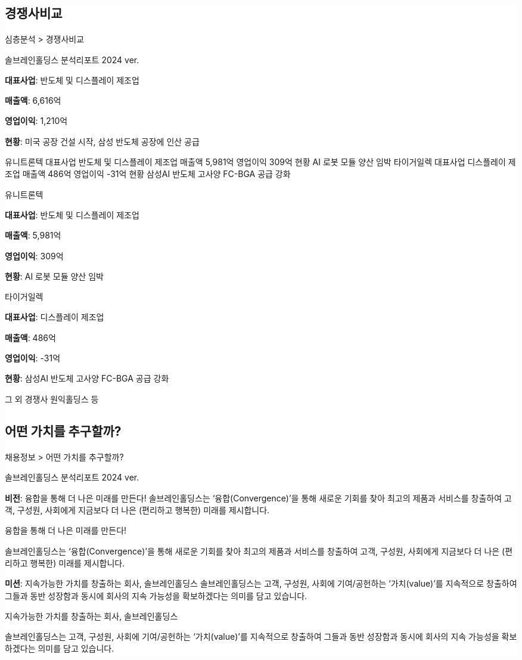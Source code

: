 ## 경쟁사비교

심층분석 > 경쟁사비교

솔브레인홀딩스 분석리포트 2024 ver.

**대표사업**: 반도체 및 디스플레이 제조업

**매출액**: 6,616억

**영업이익**: 1,210억

**현황**: 미국 공장 건설 시작, 삼성 반도체 공장에 인산 공급

유니트론텍  대표사업 반도체 및 디스플레이 제조업 매출액 5,981억 영업이익 309억 현황 AI 로봇 모듈 양산 임박
타이거일렉  대표사업 디스플레이 제조업 매출액 486억 영업이익 -31억 현황 삼성AI 반도체 고사양 FC-BGA 공급 강화

유니트론텍

**대표사업**: 반도체 및 디스플레이 제조업

**매출액**: 5,981억

**영업이익**: 309억

**현황**: AI 로봇 모듈 양산 임박

타이거일렉

**대표사업**: 디스플레이 제조업

**매출액**: 486억

**영업이익**: -31억

**현황**: 삼성AI 반도체 고사양 FC-BGA 공급 강화

그 외 경쟁사 원익홀딩스 등

## 어떤 가치를 추구할까?

채용정보 > 어떤 가치를 추구할까?

솔브레인홀딩스 분석리포트 2024 ver.

**비전**: 융합을 통해 더 나은 미래를 만든다! 솔브레인홀딩스는 ‘융합(Convergence)’을 통해 새로운 기회를 찾아 최고의 제품과 서비스를 창출하여 고객, 구성원, 사회에게 지금보다 더 나은 (편리하고 행복한) 미래를 제시합니다.

융합을 통해 더 나은 미래를 만든다!

솔브레인홀딩스는 ‘융합(Convergence)’을 통해 새로운 기회를 찾아 최고의 제품과 서비스를 창출하여 고객, 구성원, 사회에게 지금보다 더 나은 (편리하고 행복한) 미래를 제시합니다.

**미션**: 지속가능한 가치를 창출하는 회사, 솔브레인홀딩스 솔브레인홀딩스는 고객, 구성원, 사회에 기여/공헌하는 ‘가치(value)’를 지속적으로 창출하여 그들과 동반 성장함과 동시에 회사의 지속 가능성을 확보하겠다는 의미를 담고 있습니다.

지속가능한 가치를 창출하는 회사, 솔브레인홀딩스

솔브레인홀딩스는 고객, 구성원, 사회에 기여/공헌하는 ‘가치(value)’를 지속적으로 창출하여 그들과 동반 성장함과 동시에 회사의 지속 가능성을 확보하겠다는 의미를 담고 있습니다.
